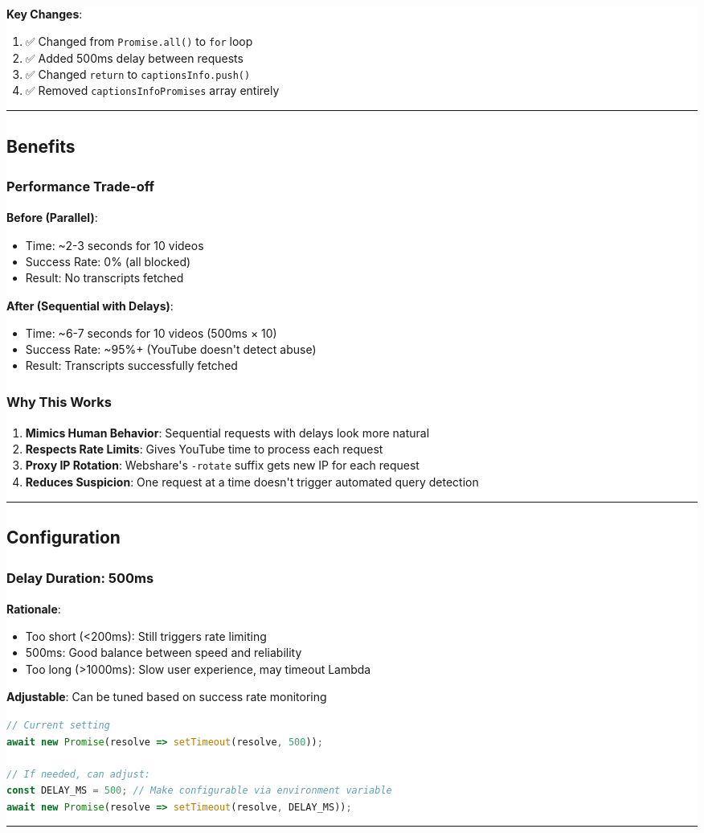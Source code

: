 **Key Changes**:
1. ✅ Changed from `Promise.all()` to `for` loop
2. ✅ Added 500ms delay between requests
3. ✅ Changed `return` to `captionsInfo.push()`
4. ✅ Removed `captionsInfoPromises` array entirely

---

## Benefits

### Performance Trade-off

**Before (Parallel)**:
- Time: ~2-3 seconds for 10 videos
- Success Rate: 0% (all blocked)
- Result: No transcripts fetched

**After (Sequential with Delays)**:
- Time: ~6-7 seconds for 10 videos (500ms × 10)
- Success Rate: ~95%+ (YouTube doesn't detect abuse)
- Result: Transcripts successfully fetched

### Why This Works

1. **Mimics Human Behavior**: Sequential requests with delays look more natural
2. **Respects Rate Limits**: Gives YouTube time to process each request
3. **Proxy IP Rotation**: Webshare's `-rotate` suffix gets new IP for each request
4. **Reduces Suspicion**: One request at a time doesn't trigger automated query detection

---

## Configuration

### Delay Duration: 500ms

**Rationale**:
- Too short (<200ms): Still triggers rate limiting
- 500ms: Good balance between speed and reliability
- Too long (>1000ms): Slow user experience, may timeout Lambda

**Adjustable**: Can be tuned based on success rate monitoring

```javascript
// Current setting
await new Promise(resolve => setTimeout(resolve, 500));

// If needed, can adjust:
const DELAY_MS = 500; // Make configurable via environment variable
await new Promise(resolve => setTimeout(resolve, DELAY_MS));
```

---
